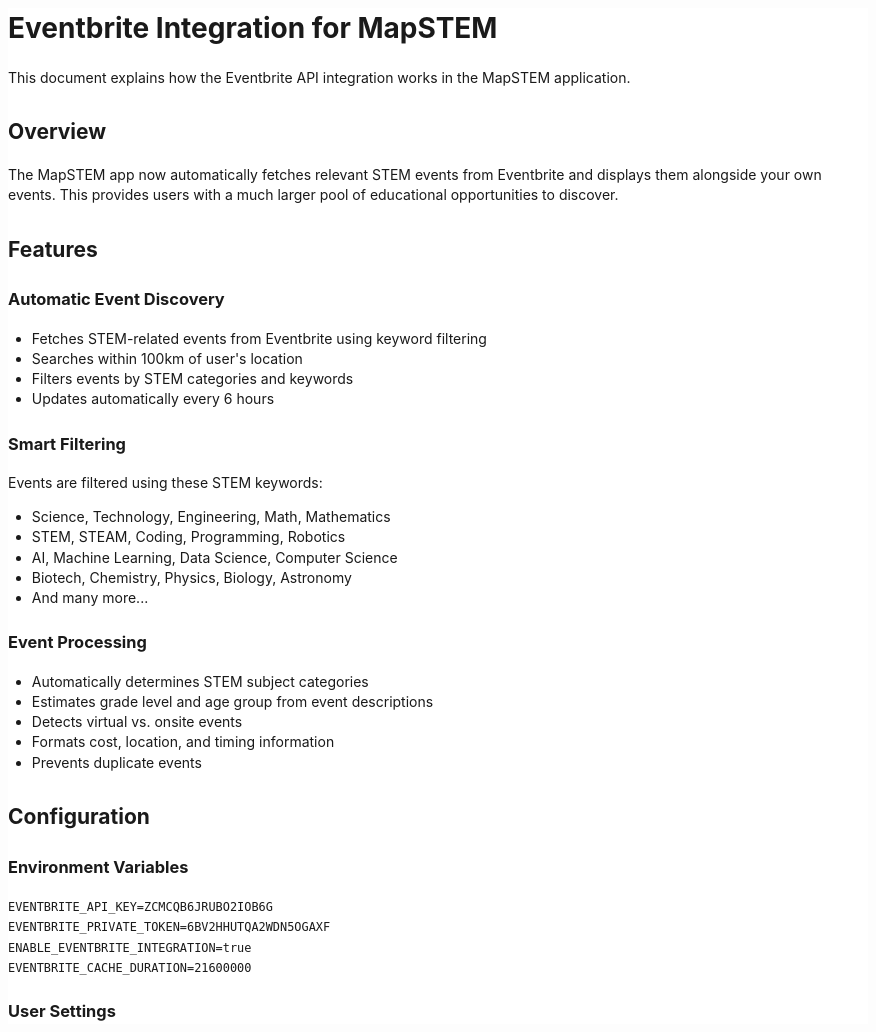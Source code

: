 # Eventbrite Integration for MapSTEM

This document explains how the Eventbrite API integration works in the MapSTEM application.

## Overview

The MapSTEM app now automatically fetches relevant STEM events from Eventbrite and displays them alongside your own events. This provides users with a much larger pool of educational opportunities to discover.

## Features

### Automatic Event Discovery

- Fetches STEM-related events from Eventbrite using keyword filtering
- Searches within 100km of user's location
- Filters events by STEM categories and keywords
- Updates automatically every 6 hours

### Smart Filtering

Events are filtered using these STEM keywords:

- Science, Technology, Engineering, Math, Mathematics
- STEM, STEAM, Coding, Programming, Robotics
- AI, Machine Learning, Data Science, Computer Science
- Biotech, Chemistry, Physics, Biology, Astronomy
- And many more...

### Event Processing

- Automatically determines STEM subject categories
- Estimates grade level and age group from event descriptions
- Detects virtual vs. onsite events
- Formats cost, location, and timing information
- Prevents duplicate events

## Configuration

### Environment Variables

```
EVENTBRITE_API_KEY=ZCMCQB6JRUBO2IOB6G
EVENTBRITE_PRIVATE_TOKEN=6BV2HHUTQA2WDN5OGAXF
ENABLE_EVENTBRITE_INTEGRATION=true
EVENTBRITE_CACHE_DURATION=21600000
```

### User Settings
